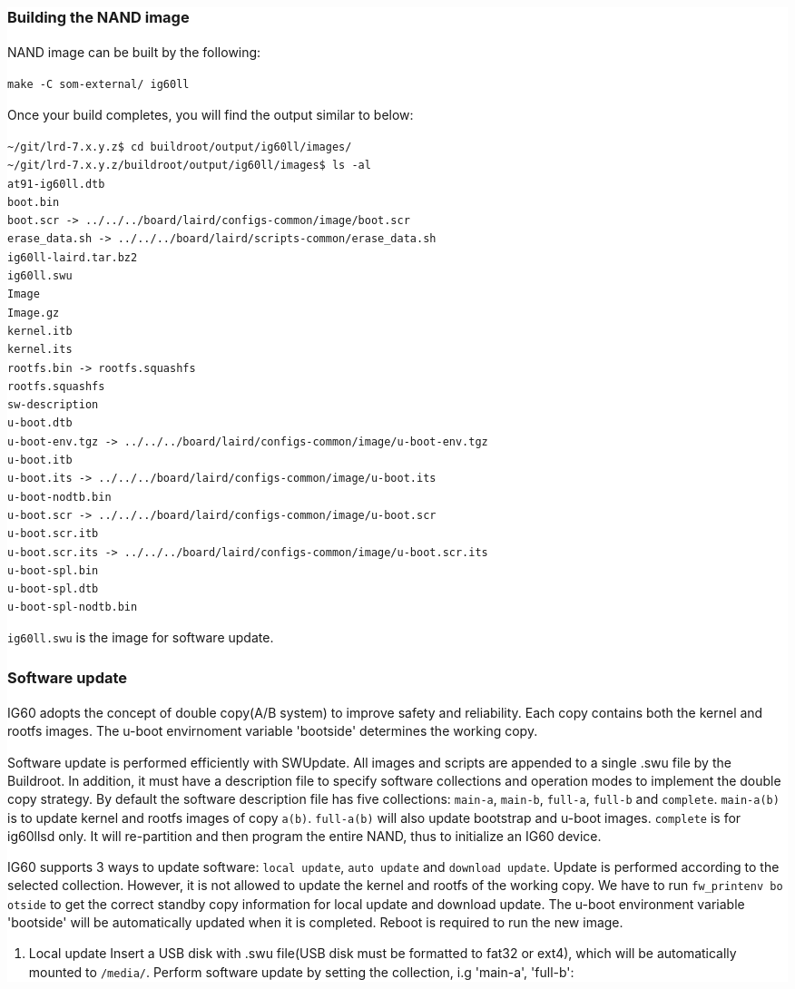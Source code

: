 ### Building the NAND image
NAND image can be built by the following:

    make -C som-external/ ig60ll

Once your build completes, you will find the output similar to below:
```
~/git/lrd-7.x.y.z$ cd buildroot/output/ig60ll/images/
~/git/lrd-7.x.y.z/buildroot/output/ig60ll/images$ ls -al
at91-ig60ll.dtb
boot.bin
boot.scr -> ../../../board/laird/configs-common/image/boot.scr
erase_data.sh -> ../../../board/laird/scripts-common/erase_data.sh
ig60ll-laird.tar.bz2
ig60ll.swu
Image
Image.gz
kernel.itb
kernel.its
rootfs.bin -> rootfs.squashfs
rootfs.squashfs
sw-description
u-boot.dtb
u-boot-env.tgz -> ../../../board/laird/configs-common/image/u-boot-env.tgz
u-boot.itb
u-boot.its -> ../../../board/laird/configs-common/image/u-boot.its
u-boot-nodtb.bin
u-boot.scr -> ../../../board/laird/configs-common/image/u-boot.scr
u-boot.scr.itb
u-boot.scr.its -> ../../../board/laird/configs-common/image/u-boot.scr.its
u-boot-spl.bin
u-boot-spl.dtb
u-boot-spl-nodtb.bin

```
`ig60ll.swu` is the image for software update.

### Software update
IG60 adopts the concept of double copy(A/B system) to improve safety and reliability. Each copy contains both the kernel and rootfs images. The u-boot envirnoment variable 'bootside' determines the working copy.

Software update is performed efficiently with SWUpdate. All images and scripts are appended to a single .swu file by the Buildroot. In addition, it must have a description file to specify software collections and operation modes to implement the double copy strategy. By default the software description file has five collections: `main-a`, `main-b`, `full-a`, `full-b` and `complete`. `main-a(b)` is to update kernel and rootfs images of copy `a(b)`. `full-a(b)` will also update bootstrap and u-boot images. `complete` is for ig60llsd only. It will re-partition and then program the entire NAND, thus to initialize an IG60 device.

IG60 supports 3 ways to update software: `local update`, `auto update` and `download update`. Update is performed according to the selected collection. However, it is not allowed to update the kernel and rootfs of the working copy. We have to run `fw_printenv bootside` to get the correct standby copy information for local update and download update. The u-boot environment variable 'bootside' will be automatically updated when it is completed. Reboot is required to run the new image.
1. Local update
   Insert a USB disk with .swu file(USB disk must be formatted to fat32 or ext4), which will be automatically mounted to `/media/`. Perform software update by setting the collection, i.g 'main-a', 'full-b':
